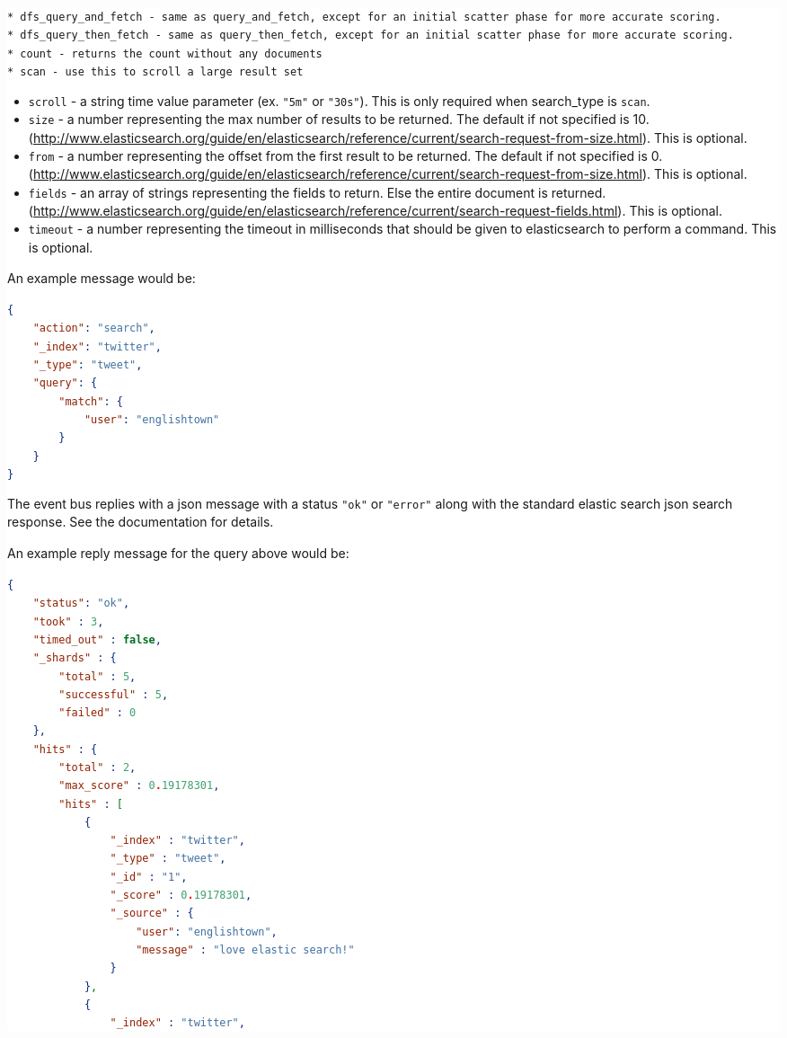     * dfs_query_and_fetch - same as query_and_fetch, except for an initial scatter phase for more accurate scoring.
    * dfs_query_then_fetch - same as query_then_fetch, except for an initial scatter phase for more accurate scoring.
    * count - returns the count without any documents
    * scan - use this to scroll a large result set
* `scroll` - a string time value parameter (ex. `"5m"` or `"30s"`).  This is only required when search_type is `scan`.
* `size` - a number representing the max number of results to be returned. The default if not specified is 10. (http://www.elasticsearch.org/guide/en/elasticsearch/reference/current/search-request-from-size.html). This is optional.
* `from` - a number representing the offset from the first result to be returned. The default if not specified is 0. (http://www.elasticsearch.org/guide/en/elasticsearch/reference/current/search-request-from-size.html). This is optional.
* `fields` - an array of strings representing the fields to return. Else the entire document is returned. (http://www.elasticsearch.org/guide/en/elasticsearch/reference/current/search-request-fields.html). This is optional.
* `timeout` - a number representing the timeout in milliseconds that should be given to elasticsearch to perform a command. This is optional.

An example message would be:

```json
{
    "action": "search",
    "_index": "twitter",
    "_type": "tweet",
    "query": {
        "match": {
            "user": "englishtown"
        }
    }
}
```

The event bus replies with a json message with a status `"ok"` or `"error"` along with the standard elastic search json search response.  See the documentation for details.

An example reply message for the query above would be:

```json
{
    "status": "ok",
    "took" : 3,
    "timed_out" : false,
    "_shards" : {
        "total" : 5,
        "successful" : 5,
        "failed" : 0
    },
    "hits" : {
        "total" : 2,
        "max_score" : 0.19178301,
        "hits" : [
            {
                "_index" : "twitter",
                "_type" : "tweet",
                "_id" : "1",
                "_score" : 0.19178301,
                "_source" : {
                    "user": "englishtown",
                    "message" : "love elastic search!"
                }
            },
            {
                "_index" : "twitter",
```